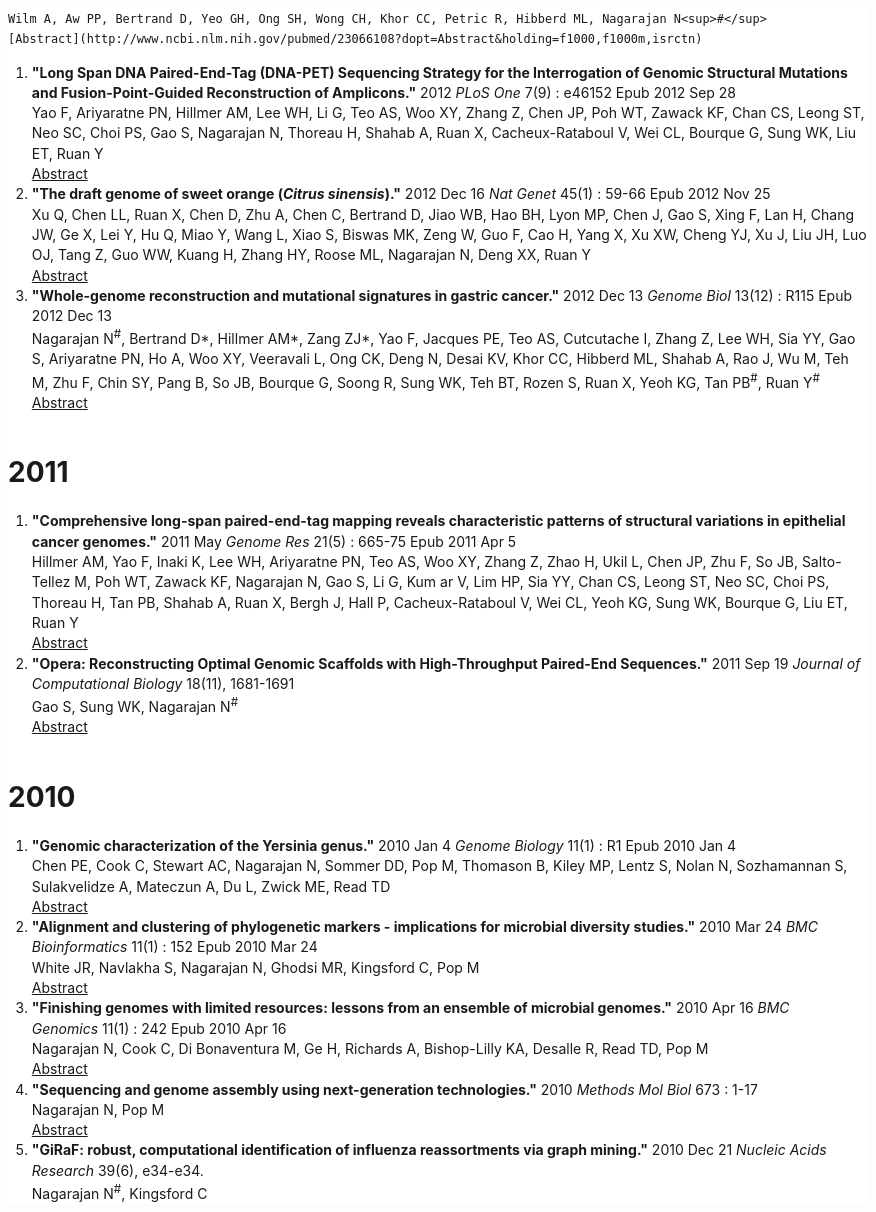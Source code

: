     Wilm A, Aw PP, Bertrand D, Yeo GH, Ong SH, Wong CH, Khor CC, Petric R, Hibberd ML, Nagarajan N<sup>#</sup>  
    [Abstract](http://www.ncbi.nlm.nih.gov/pubmed/23066108?dopt=Abstract&holding=f1000,f1000m,isrctn)
1.  **"Long Span DNA Paired-End-Tag (DNA-PET) Sequencing Strategy for the Interrogation of Genomic Structural Mutations and Fusion-Point-Guided Reconstruction of Amplicons."** 2012 *PLoS One* 7(9) : e46152 Epub 2012 Sep 28  
    Yao F, Ariyaratne PN, Hillmer AM, Lee WH, Li G, Teo AS, Woo XY, Zhang Z, Chen JP, Poh WT, Zawack KF, Chan CS, Leong ST, Neo SC, Choi PS, Gao S, Nagarajan N, Thoreau H, Shahab A, Ruan X, Cacheux-Rataboul V, Wei CL, Bourque G, Sung WK, Liu ET, Ruan Y  
    [Abstract](http://www.ncbi.nlm.nih.gov/pubmed/23029419?dopt=Abstract&holding=f1000,f1000m,isrctn)
1.  **"The draft genome of sweet orange (*Citrus sinensis*)."** 2012 Dec 16 *Nat Genet* 45(1) : 59-66 Epub 2012 Nov 25  
    Xu Q, Chen LL, Ruan X, Chen D, Zhu A, Chen C, Bertrand D, Jiao WB, Hao BH, Lyon MP, Chen J, Gao S, Xing F, Lan H, Chang JW, Ge X, Lei Y, Hu Q, Miao Y, Wang L, Xiao S, Biswas MK, Zeng W, Guo F, Cao H, Yang X, Xu XW, Cheng YJ, Xu J, Liu JH, Luo OJ, Tang Z, Guo WW, Kuang H, Zhang HY, Roose ML, Nagarajan N, Deng XX, Ruan Y  
    [Abstract](http://www.ncbi.nlm.nih.gov/pubmed/23179022?dopt=Abstract&holding=f1000,f1000m,isrctn)
1.  **"Whole-genome reconstruction and mutational signatures in gastric cancer."** 2012 Dec 13 *Genome Biol* 13(12) : R115 Epub 2012 Dec 13  
    Nagarajan N<sup>#</sup>, Bertrand D\*, Hillmer AM\*, Zang ZJ\*, Yao F, Jacques PE, Teo AS, Cutcutache I, Zhang Z, Lee WH, Sia YY, Gao S, Ariyaratne PN, Ho A, Woo XY, Veeravali L, Ong CK, Deng N, Desai KV, Khor CC, Hibberd ML, Shahab A, Rao J, Wu M, Teh M, Zhu F, Chin SY, Pang B, So JB, Bourque G, Soong R, Sung WK, Teh BT, Rozen S, Ruan X, Yeoh KG, Tan PB<sup>#</sup>, Ruan Y<sup>#</sup>  
    [Abstract](http://www.ncbi.nlm.nih.gov/pubmed/23237666?dopt=Abstract&holding=f1000,f1000m,isrctn)
 

# 2011

1.  **"Comprehensive long-span paired-end-tag mapping reveals characteristic patterns of structural variations in epithelial cancer genomes."** 2011 May *Genome Res* 21(5) : 665-75 Epub 2011 Apr 5  
    Hillmer AM, Yao F, Inaki K, Lee WH, Ariyaratne PN, Teo AS, Woo XY, Zhang Z, Zhao H, Ukil L, Chen JP, Zhu F, So JB, Salto-Tellez M, Poh WT, Zawack KF, Nagarajan N, Gao S, Li G, Kum ar V, Lim HP, Sia YY, Chan CS, Leong ST, Neo SC, Choi PS, Thoreau H, Tan PB, Shahab A, Ruan X, Bergh J, Hall P, Cacheux-Rataboul V, Wei CL, Yeoh KG, Sung WK, Bourque G, Liu ET, Ruan Y  
    [Abstract](http://www.ncbi.nlm.nih.gov/pubmed/21467267?dopt=Abstract&holding=f1000,f1000m,isrctn)
1.  **"Opera: Reconstructing Optimal Genomic Scaffolds with High-Throughput Paired-End Sequences."** 2011 Sep 19 *Journal of Computational Biology* 18(11), 1681-1691  
    Gao S, Sung WK, Nagarajan N<sup>#</sup>  
    [Abstract](http://www.ncbi.nlm.nih.gov/pubmed/21929371?dopt=Abstract&holding=f1000,f1000m,isrctn)
 

# 2010

1.  **"Genomic characterization of the Yersinia genus."** 2010 Jan 4 *Genome Biology* 11(1) : R1 Epub 2010 Jan 4  
    Chen PE, Cook C, Stewart AC, Nagarajan N, Sommer DD, Pop M, Thomason B, Kiley MP, Lentz S, Nolan N, Sozhamannan S, Sulakvelidze A, Mateczun A, Du L, Zwick ME, Read TD  
    [Abstract](http://www.ncbi.nlm.nih.gov/pubmed/20047673?dopt=Abstract&holding=f1000,f1000m,isrctn)
1.  **"Alignment and clustering of phylogenetic markers - implications for microbial diversity studies."** 2010 Mar 24 *BMC Bioinformatics* 11(1) : 152 Epub 2010 Mar 24  
    White JR, Navlakha S, Nagarajan N, Ghodsi MR, Kingsford C, Pop M  
    [Abstract](http://www.ncbi.nlm.nih.gov/pubmed/20334679?dopt=Abstract&holding=f1000,f1000m,isrctn)
1.  **"Finishing genomes with limited resources: lessons from an ensemble of microbial genomes."** 2010 Apr 16 *BMC Genomics* 11(1) : 242 Epub 2010 Apr 16  
    Nagarajan N, Cook C, Di Bonaventura M, Ge H, Richards A, Bishop-Lilly KA, Desalle R, Read TD, Pop M  
    [Abstract](http://www.ncbi.nlm.nih.gov/pubmed/20398345?dopt=Abstract&holding=f1000,f1000m,isrctn)
1.  **"Sequencing and genome assembly using next-generation technologies."** 2010 *Methods Mol Biol* 673 : 1-17  
    Nagarajan N, Pop M  
    [Abstract](http://www.ncbi.nlm.nih.gov/pubmed/20835789?dopt=Abstract&holding=f1000,f1000m,isrctn)
1.  **"GiRaF: robust, computational identification of influenza reassortments via graph mining."** 2010 Dec 21 *Nucleic Acids Research* 39(6), e34-e34.  
    Nagarajan N<sup>#</sup>, Kingsford C  